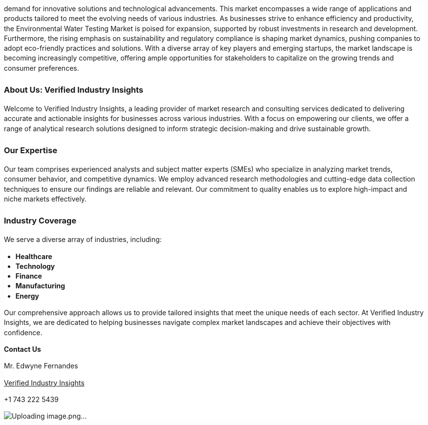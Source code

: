 demand for innovative solutions and technological advancements. This market encompasses a wide range of applications and products tailored to meet the evolving needs of various industries. As businesses strive to enhance efficiency and productivity, the Environmental Water Testing Market is poised for expansion, supported by robust investments in research and development. Furthermore, the rising emphasis on sustainability and regulatory compliance is shaping market dynamics, pushing companies to adopt eco-friendly practices and solutions. With a diverse array of key players and emerging startups, the market landscape is becoming increasingly competitive, offering ample opportunities for stakeholders to capitalize on the growing trends and consumer preferences.</p><h3>About Us: Verified Industry Insights</h3><p>Welcome to Verified Industry Insights, a leading provider of market research and consulting services dedicated to delivering accurate and actionable insights for businesses across various industries. With a focus on empowering our clients, we offer a range of analytical research solutions designed to inform strategic decision-making and drive sustainable growth.</p><h3>Our Expertise</h3><p>Our team comprises experienced analysts and subject matter experts (SMEs) who specialize in analyzing market trends, consumer behavior, and competitive dynamics. We employ advanced research methodologies and cutting-edge data collection techniques to ensure our findings are reliable and relevant. Our commitment to quality enables us to explore high-impact and niche markets effectively.</p><h3>Industry Coverage</h3><p>We serve a diverse array of industries, including:</p><ul><li><strong>Healthcare</strong></li><li><strong>Technology</strong></li><li><strong>Finance</strong></li><li><strong>Manufacturing</strong></li><li><strong>Energy</strong></li></ul><p>Our comprehensive approach allows us to provide tailored insights that meet the unique needs of each sector. At Verified Industry Insights, we are dedicated to helping businesses navigate complex market landscapes and achieve their objectives with confidence.</p><p><strong>Contact Us</strong></p><p>Mr. Edwyne Fernandes</p><p><a href="https://www.verifiedindustryinsights.com/">Verified Industry Insights</a></p><p>+1 743 222 5439</p>
![Uploading image.png…]()
